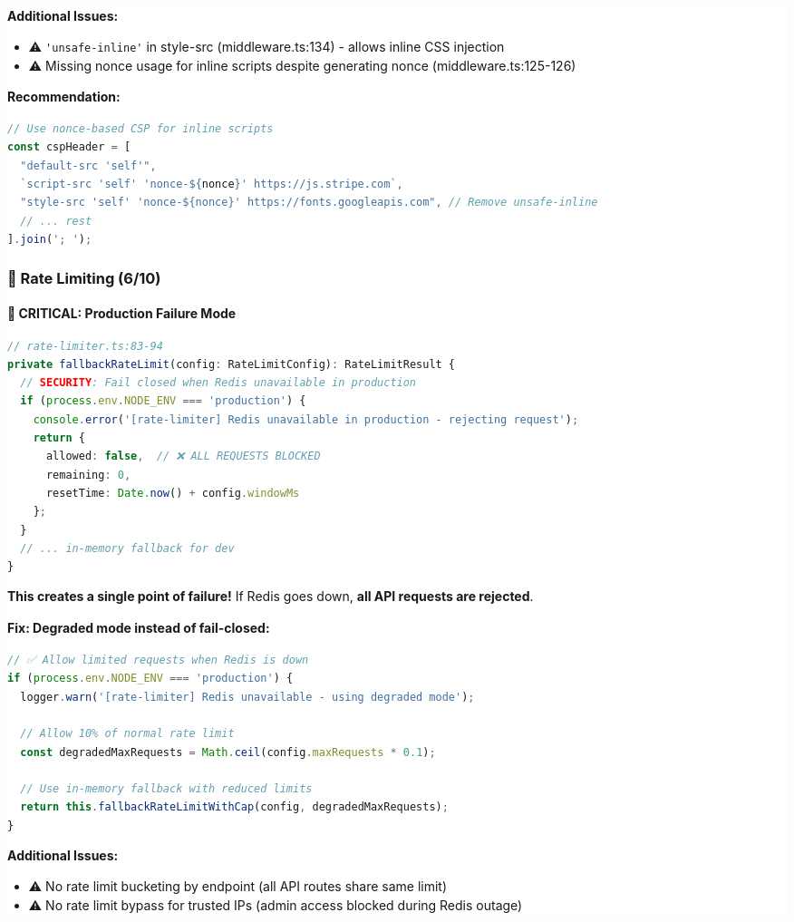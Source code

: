 **Additional Issues:**
- ⚠️ `'unsafe-inline'` in style-src (middleware.ts:134) - allows inline CSS injection
- ⚠️ Missing nonce usage for inline scripts despite generating nonce (middleware.ts:125-126)

**Recommendation:**
```typescript
// Use nonce-based CSP for inline scripts
const cspHeader = [
  "default-src 'self'",
  `script-src 'self' 'nonce-${nonce}' https://js.stripe.com`,
  "style-src 'self' 'nonce-${nonce}' https://fonts.googleapis.com", // Remove unsafe-inline
  // ... rest
].join('; ');
```

### 🚨 Rate Limiting (6/10)

**🚨 CRITICAL: Production Failure Mode**

```typescript
// rate-limiter.ts:83-94
private fallbackRateLimit(config: RateLimitConfig): RateLimitResult {
  // SECURITY: Fail closed when Redis unavailable in production
  if (process.env.NODE_ENV === 'production') {
    console.error('[rate-limiter] Redis unavailable in production - rejecting request');
    return {
      allowed: false,  // ❌ ALL REQUESTS BLOCKED
      remaining: 0,
      resetTime: Date.now() + config.windowMs
    };
  }
  // ... in-memory fallback for dev
}
```

**This creates a single point of failure!** If Redis goes down, **all API requests are rejected**.

**Fix: Degraded mode instead of fail-closed:**
```typescript
// ✅ Allow limited requests when Redis is down
if (process.env.NODE_ENV === 'production') {
  logger.warn('[rate-limiter] Redis unavailable - using degraded mode');

  // Allow 10% of normal rate limit
  const degradedMaxRequests = Math.ceil(config.maxRequests * 0.1);

  // Use in-memory fallback with reduced limits
  return this.fallbackRateLimitWithCap(config, degradedMaxRequests);
}
```

**Additional Issues:**
- ⚠️ No rate limit bucketing by endpoint (all API routes share same limit)
- ⚠️ No rate limit bypass for trusted IPs (admin access blocked during Redis outage)
